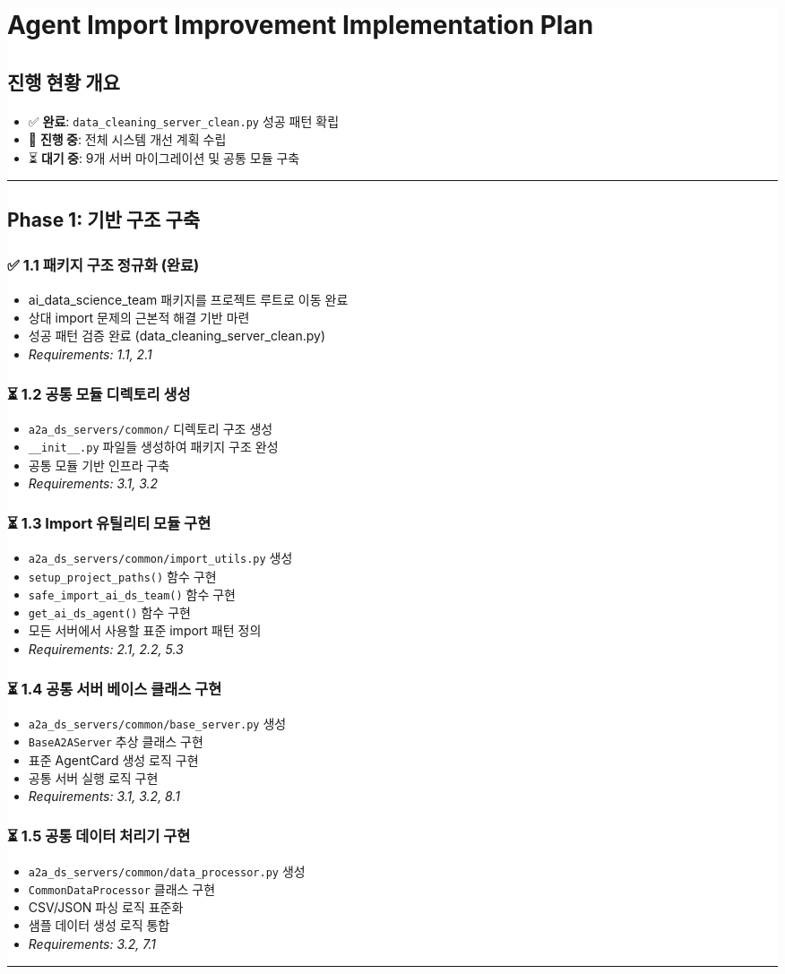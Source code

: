 # Agent Import Improvement Implementation Plan

## 진행 현황 개요

- ✅ **완료**: `data_cleaning_server_clean.py` 성공 패턴 확립
- 🔄 **진행 중**: 전체 시스템 개선 계획 수립
- ⏳ **대기 중**: 9개 서버 마이그레이션 및 공통 모듈 구축

---

## Phase 1: 기반 구조 구축

### ✅ 1.1 패키지 구조 정규화 (완료)
- ai_data_science_team 패키지를 프로젝트 루트로 이동 완료
- 상대 import 문제의 근본적 해결 기반 마련
- 성공 패턴 검증 완료 (data_cleaning_server_clean.py)
- _Requirements: 1.1, 2.1_

### ⏳ 1.2 공통 모듈 디렉토리 생성
- `a2a_ds_servers/common/` 디렉토리 구조 생성
- `__init__.py` 파일들 생성하여 패키지 구조 완성
- 공통 모듈 기반 인프라 구축
- _Requirements: 3.1, 3.2_

### ⏳ 1.3 Import 유틸리티 모듈 구현
- `a2a_ds_servers/common/import_utils.py` 생성
- `setup_project_paths()` 함수 구현
- `safe_import_ai_ds_team()` 함수 구현
- `get_ai_ds_agent()` 함수 구현
- 모든 서버에서 사용할 표준 import 패턴 정의
- _Requirements: 2.1, 2.2, 5.3_

### ⏳ 1.4 공통 서버 베이스 클래스 구현
- `a2a_ds_servers/common/base_server.py` 생성
- `BaseA2AServer` 추상 클래스 구현
- 표준 AgentCard 생성 로직 구현
- 공통 서버 실행 로직 구현
- _Requirements: 3.1, 3.2, 8.1_

### ⏳ 1.5 공통 데이터 처리기 구현
- `a2a_ds_servers/common/data_processor.py` 생성
- `CommonDataProcessor` 클래스 구현
- CSV/JSON 파싱 로직 표준화
- 샘플 데이터 생성 로직 통합
- _Requirements: 3.2, 7.1_

---
